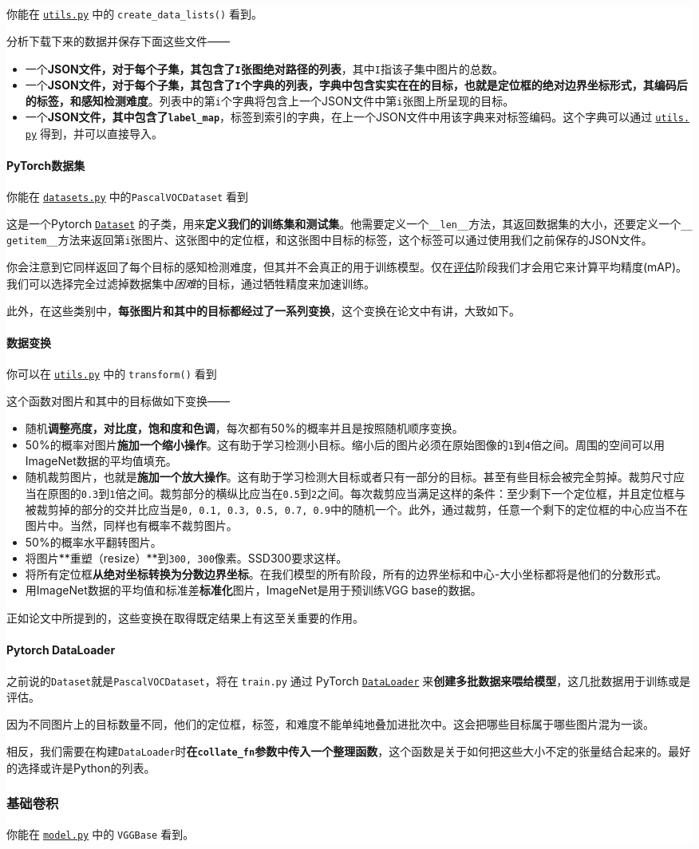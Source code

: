你能在 [`utils.py`](https://github.com/sgrvinod/a-PyTorch-Tutorial-to-Object-Detection/blob/master/utils.py) 中的 `create_data_lists()` 看到。

分析下载下来的数据并保存下面这些文件——

- 一个**JSON文件，对于每个子集，其包含了`I`张图绝对路径的列表**，其中`I`指该子集中图片的总数。
- 一个**JSON文件，对于每个子集，其包含了`I`个字典的列表，字典中包含实实在在的目标，也就是定位框的绝对边界坐标形式，其编码后的标签，和感知检测难度**。列表中的第`i`个字典将包含上一个JSON文件中第`i`张图上所呈现的目标。
- 一个**JSON文件，其中包含了`label_map`**，标签到索引的字典，在上一个JSON文件中用该字典来对标签编码。这个字典可以通过 [`utils.py`](https://github.com/sgrvinod/a-PyTorch-Tutorial-to-Object-Detection/blob/master/utils.py) 得到，并可以直接导入。

#### PyTorch数据集

你能在 [`datasets.py`](https://github.com/sgrvinod/a-PyTorch-Tutorial-to-Object-Detection/blob/master/datasets.py) 中的`PascalVOCDataset` 看到

这是一个Pytorch [`Dataset`](https://pytorch.org/docs/master/data.html#torch.utils.data.Dataset) 的子类，用来**定义我们的训练集和测试集**。他需要定义一个`__len__`方法，其返回数据集的大小，还要定义一个`__getitem__`方法来返回第`i`张图片、这张图中的定位框，和这张图中目标的标签，这个标签可以通过使用我们之前保存的JSON文件。

你会注意到它同样返回了每个目标的感知检测难度，但其并不会真正的用于训练模型。仅在[评估](https://github.com/sgrvinod/a-PyTorch-Tutorial-to-Object-Detection#evaluation)阶段我们才会用它来计算平均精度(mAP)。我们可以选择完全过滤掉数据集中*困难*的目标，通过牺牲精度来加速训练。

此外，在这些类别中，**每张图片和其中的目标都经过了一系列变换**，这个变换在论文中有讲，大致如下。

#### 数据变换

你可以在 [`utils.py`](https://github.com/sgrvinod/a-PyTorch-Tutorial-to-Object-Detection/blob/master/utils.py)  中的 `transform()` 看到

这个函数对图片和其中的目标做如下变换——

- 随机**调整亮度，对比度，饱和度和色调**，每次都有50%的概率并且是按照随机顺序变换。
- 50%的概率对图片**施加一个缩小操作**。这有助于学习检测小目标。缩小后的图片必须在原始图像的`1`到`4`倍之间。周围的空间可以用ImageNet数据的平均值填充。
- 随机裁剪图片，也就是**施加一个放大操作**。这有助于学习检测大目标或者只有一部分的目标。甚至有些目标会被完全剪掉。裁剪尺寸应当在原图的`0.3`到`1`倍之间。裁剪部分的横纵比应当在`0.5`到`2`之间。每次裁剪应当满足这样的条件：至少剩下一个定位框，并且定位框与被裁剪掉的部分的交并比应当是`0, 0.1, 0.3, 0.5, 0.7, 0.9`中的随机一个。此外，通过裁剪，任意一个剩下的定位框的中心应当不在图片中。当然，同样也有概率不裁剪图片。
- 50%的概率水平翻转图片。
- 将图片**重塑（resize）**到`300, 300`像素。SSD300要求这样。
- 将所有定位框**从绝对坐标转换为分数边界坐标**。在我们模型的所有阶段，所有的边界坐标和中心-大小坐标都将是他们的分数形式。
- 用ImageNet数据的平均值和标准差**标准化**图片，ImageNet是用于预训练VGG base的数据。

正如论文中所提到的，这些变换在取得既定结果上有这至关重要的作用。

#### Pytorch DataLoader

之前说的`Dataset`就是`PascalVOCDataset`，将在 `train.py` 通过 PyTorch [`DataLoader`](https://pytorch.org/docs/master/data.html#torch.utils.data.DataLoader) 来**创建多批数据来喂给模型**，这几批数据用于训练或是评估。

因为不同图片上的目标数量不同，他们的定位框，标签，和难度不能单纯地叠加进批次中。这会把哪些目标属于哪些图片混为一谈。

相反，我们需要在构建`DataLoader`时**在`collate_fn`参数中传入一个整理函数**，这个函数是关于如何把这些大小不定的张量结合起来的。最好的选择或许是Python的列表。

### 基础卷积

 你能在 [`model.py`](https://github.com/sgrvinod/a-PyTorch-Tutorial-to-Object-Detection/blob/master/model.py) 中的 `VGGBase` 看到。
